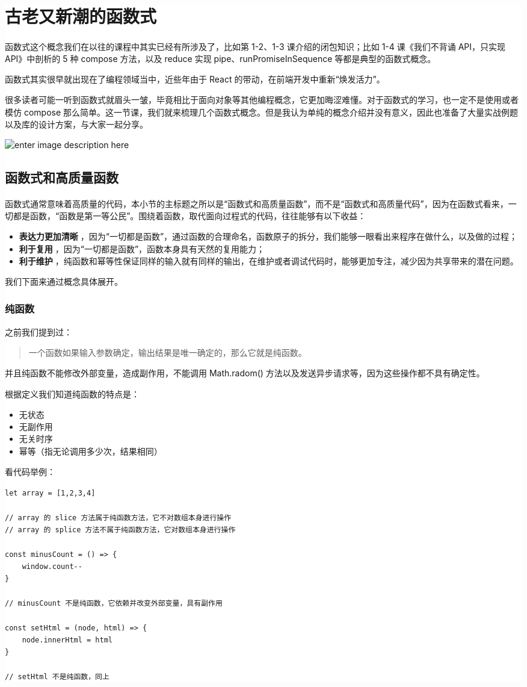 # 古老又新潮的函数式

函数式这个概念我们在以往的课程中其实已经有所涉及了，比如第 1-2、1-3 课介绍的闭包知识；比如 1-4 课《我们不背诵 API，只实现 API》中剖析的 5 种 compose 方法，以及 reduce 实现 pipe、runPromiseInSequence 等都是典型的函数式概念。

函数式其实很早就出现在了编程领域当中，近些年由于 React 的带动，在前端开发中重新“焕发活力”。

很多读者可能一听到函数式就眉头一皱，毕竟相比于面向对象等其他编程概念，它更加晦涩难懂。对于函数式的学习，也一定不是使用或者模仿 compose 那么简单。这一节课，我们就来梳理几个函数式概念。但是我认为单纯的概念介绍并没有意义，因此也准备了大量实战例题以及库的设计方案，与大家一起分享。

![enter image description here](https://images.gitbook.cn/bbd9d5a0-d448-11e9-a4b6-d1d2b628f523)

## 函数式和高质量函数

函数式通常意味着高质量的代码，本小节的主标题之所以是“函数式和高质量函数”，而不是“函数式和高质量代码”，因为在函数式看来，一切都是函数，“函数是第一等公民”。围绕着函数，取代面向过程式的代码，往往能够有以下收益：

* **表达力更加清晰** ，因为“一切都是函数”，通过函数的合理命名，函数原子的拆分，我们能够一眼看出来程序在做什么，以及做的过程；
* **利于复用** ，因为“一切都是函数”，函数本身具有天然的复用能力；
* **利于维护** ，纯函数和幂等性保证同样的输入就有同样的输出，在维护或者调试代码时，能够更加专注，减少因为共享带来的潜在问题。

我们下面来通过概念具体展开。

### 纯函数

之前我们提到过：

> 一个函数如果输入参数确定，输出结果是唯一确定的，那么它就是纯函数。

并且纯函数不能修改外部变量，造成副作用，不能调用 Math.radom\(\) 方法以及发送异步请求等，因为这些操作都不具有确定性。

根据定义我们知道纯函数的特点是：

* 无状态
* 无副作用
* 无关时序
* 幂等（指无论调用多少次，结果相同）

看代码举例：

```text
let array = [1,2,3,4]

// array 的 slice 方法属于纯函数方法，它不对数组本身进行操作
// array 的 splice 方法不属于纯函数方法，它对数组本身进行操作 

const minusCount = () => {
    window.count--
} 

// minusCount 不是纯函数，它依赖并改变外部变量，具有副作用

const setHtml = (node, html) => {
    node.innerHtml = html
} 

// setHtml 不是纯函数，同上                                                     
```
